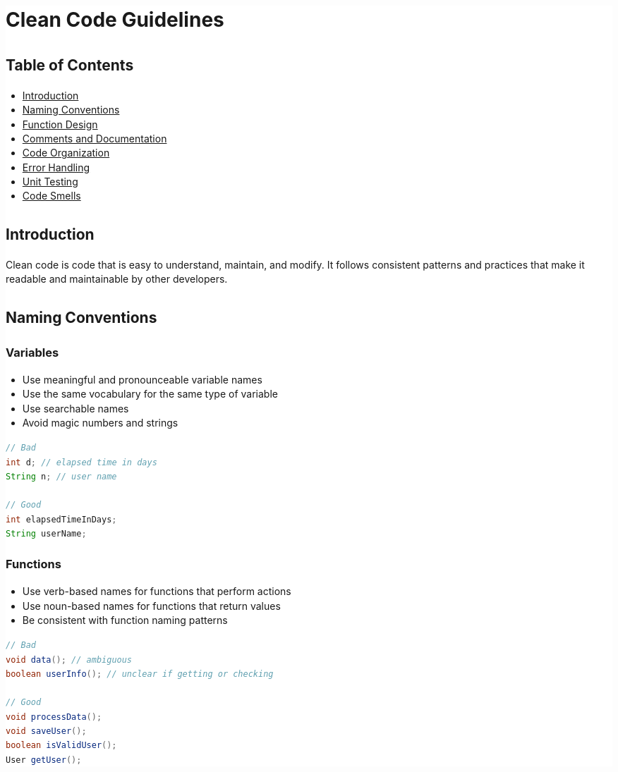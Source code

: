 # Clean Code Guidelines

## Table of Contents
- [Introduction](#introduction)
- [Naming Conventions](#naming-conventions)
- [Function Design](#function-design)
- [Comments and Documentation](#comments-and-documentation)
- [Code Organization](#code-organization)
- [Error Handling](#error-handling)
- [Unit Testing](#unit-testing)
- [Code Smells](#code-smells)

## Introduction

Clean code is code that is easy to understand, maintain, and modify. It follows consistent patterns and practices that make it readable and maintainable by other developers.

## Naming Conventions

### Variables
- Use meaningful and pronounceable variable names
- Use the same vocabulary for the same type of variable
- Use searchable names
- Avoid magic numbers and strings

```java
// Bad
int d; // elapsed time in days
String n; // user name

// Good
int elapsedTimeInDays;
String userName;
```

### Functions
- Use verb-based names for functions that perform actions
- Use noun-based names for functions that return values
- Be consistent with function naming patterns

```java
// Bad
void data(); // ambiguous
boolean userInfo(); // unclear if getting or checking

// Good
void processData();
void saveUser();
boolean isValidUser();
User getUser();
```

